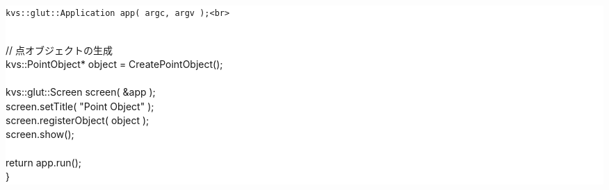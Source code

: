     kvs::glut::Application app( argc, argv );<br>
<br>
    // 点オブジェクトの生成<br>
    kvs::PointObject* object = CreatePointObject();<br>
<br>
    kvs::glut::Screen screen( &amp;app );<br>
    screen.setTitle( "Point Object" );<br>
    screen.registerObject( object );<br>
    screen.show();<br>
<br>
    return app.run();<br>
}<br>
</code></pre>